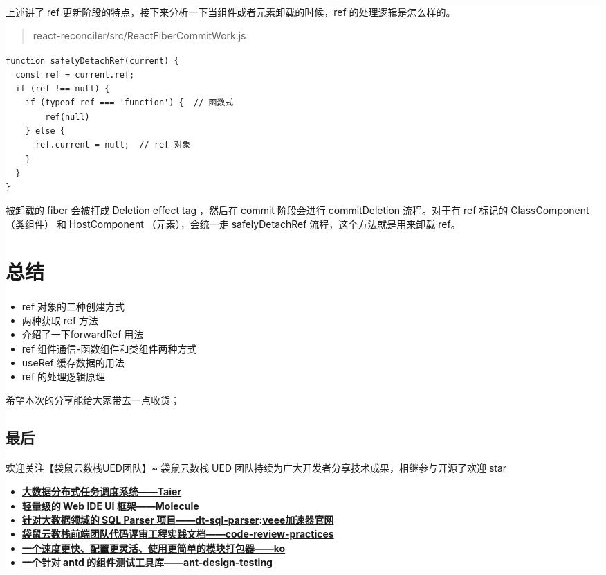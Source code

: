 
上述讲了 ref 更新阶段的特点，接下来分析一下当组件或者元素卸载的时候，ref 的处理逻辑是怎么样的。



> react\-reconciler/src/ReactFiberCommitWork.js



```
function safelyDetachRef(current) {
  const ref = current.ref;
  if (ref !== null) {
    if (typeof ref === 'function') {  // 函数式 
        ref(null)
    } else {
      ref.current = null;  // ref 对象
    }
  }
}

```

被卸载的 fiber 会被打成 Deletion effect tag ，然后在 commit 阶段会进行 commitDeletion 流程。对于有 ref 标记的 ClassComponent （类组件） 和 HostComponent （元素），会统一走 safelyDetachRef 流程，这个方法就是用来卸载 ref。


# 总结


* ref 对象的二种创建方式
* 两种获取 ref 方法
* 介绍了一下forwardRef 用法
* ref 组件通信\-函数组件和类组件两种方式
* useRef 缓存数据的用法
* ref 的处理逻辑原理


希望本次的分享能给大家带去一点收货；


## 最后


欢迎关注【袋鼠云数栈UED团队】\~
袋鼠云数栈 UED 团队持续为广大开发者分享技术成果，相继参与开源了欢迎 star


* **[大数据分布式任务调度系统——Taier](https://github.com)**
* **[轻量级的 Web IDE UI 框架——Molecule](https://github.com)**
* **[针对大数据领域的 SQL Parser 项目——dt\-sql\-parser](https://github.com):[veee加速器官网](https://veee6.com/)**
* **[袋鼠云数栈前端团队代码评审工程实践文档——code\-review\-practices](https://github.com)**
* **[一个速度更快、配置更灵活、使用更简单的模块打包器——ko](https://github.com)**
* **[一个针对 antd 的组件测试工具库——ant\-design\-testing](https://github.com)**


